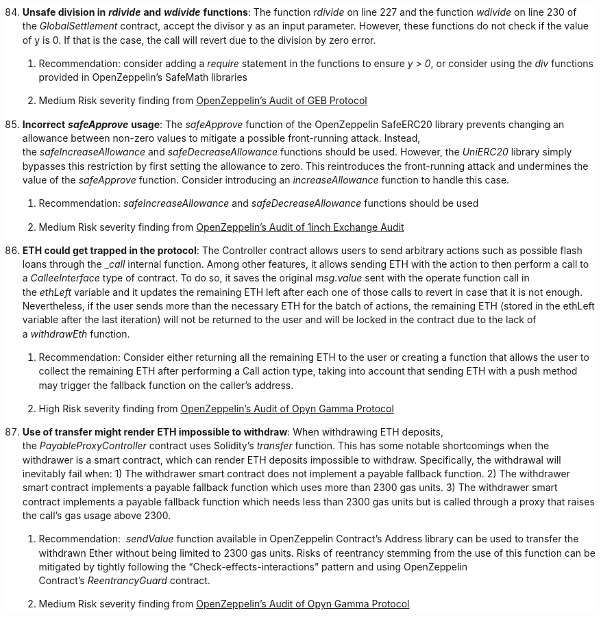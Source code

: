 84. **Unsafe division in** _**rdivide**_ **and** _**wdivide**_ **functions**: The function _rdivide_ on line 227 and the function _wdivide_ on line 230 of the _GlobalSettlement_ contract, accept the divisor y as an input parameter. However, these functions do not check if the value of y is 0. If that is the case, the call will revert due to the division by zero error.
    
    1. Recommendation: consider adding a _require_ statement in the functions to ensure _y > 0_, or consider using the _div_ functions provided in OpenZeppelin’s SafeMath libraries
        
    2. Medium Risk severity finding from [OpenZeppelin’s Audit of GEB Protocol](https://blog.openzeppelin.com/geb-protocol-audit/)
        
85. **Incorrect** _**safeApprove**_ **usage**: The _safeApprove_ function of the OpenZeppelin SafeERC20 library prevents changing an allowance between non-zero values to mitigate a possible front-running attack. Instead, the _safeIncreaseAllowance_ and _safeDecreaseAllowance_ functions should be used. However, the _UniERC20_ library simply bypasses this restriction by first setting the allowance to zero. This reintroduces the front-running attack and undermines the value of the _safeApprove_ function. Consider introducing an _increaseAllowance_ function to handle this case.
    
    1. Recommendation: _safeIncreaseAllowance_ and _safeDecreaseAllowance_ functions should be used
        
    2. Medium Risk severity finding from [OpenZeppelin’s Audit of 1inch Exchange Audit](https://blog.openzeppelin.com/1inch-exchange-audit/)
        
86. **ETH could get trapped in the protocol**: The Controller contract allows users to send arbitrary actions such as possible flash loans through the __call_ internal function. Among other features, it allows sending ETH with the action to then perform a call to a _CalleeInterface_ type of contract. To do so, it saves the original _msg.value_ sent with the operate function call in the _ethLeft_ variable and it updates the remaining ETH left after each one of those calls to revert in case that it is not enough. Nevertheless, if the user sends more than the necessary ETH for the batch of actions, the remaining ETH (stored in the ethLeft variable after the last iteration) will not be returned to the user and will be locked in the contract due to the lack of a _withdrawEth_ function.
    
    1. Recommendation: Consider either returning all the remaining ETH to the user or creating a function that allows the user to collect the remaining ETH after performing a Call action type, taking into account that sending ETH with a push method may trigger the fallback function on the caller’s address.
        
    2. High Risk severity finding from [OpenZeppelin’s Audit of Opyn Gamma Protocol](https://blog.openzeppelin.com/opyn-gamma-protocol-audit/)
        
87. **Use of transfer might render ETH impossible to withdraw**: When withdrawing ETH deposits, the _PayableProxyController_ contract uses Solidity’s _transfer_ function. This has some notable shortcomings when the withdrawer is a smart contract, which can render ETH deposits impossible to withdraw. Specifically, the withdrawal will inevitably fail when: 1) The withdrawer smart contract does not implement a payable fallback function. 2) The withdrawer smart contract implements a payable fallback function which uses more than 2300 gas units. 3) The withdrawer smart contract implements a payable fallback function which needs less than 2300 gas units but is called through a proxy that raises the call’s gas usage above 2300.
    
    1. Recommendation:  _sendValue_ function available in OpenZeppelin Contract’s Address library can be used to transfer the withdrawn Ether without being limited to 2300 gas units. Risks of reentrancy stemming from the use of this function can be mitigated by tightly following the “Check-effects-interactions” pattern and using OpenZeppelin Contract’s _ReentrancyGuard_ contract.
        
    2. Medium Risk severity finding from [OpenZeppelin’s Audit of Opyn Gamma Protocol](https://blog.openzeppelin.com/opyn-gamma-protocol-audit/)
        
